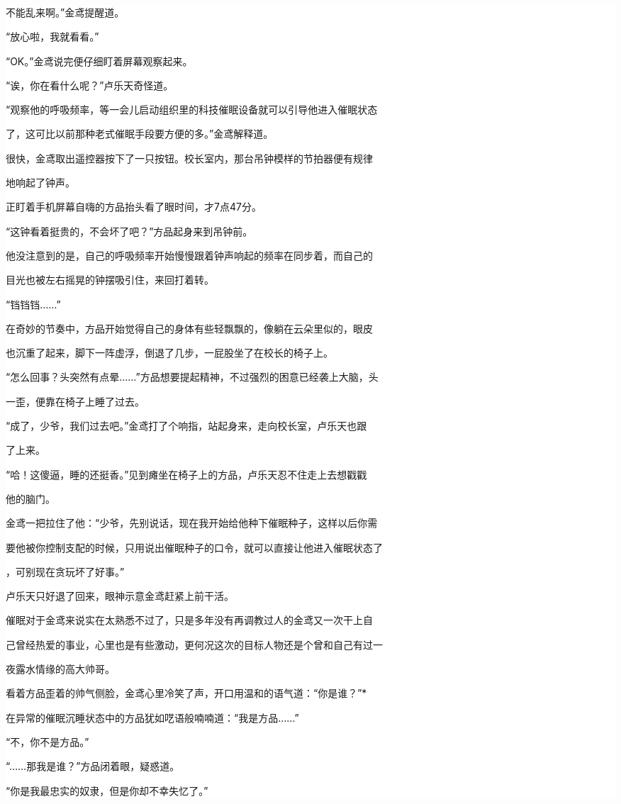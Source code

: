 不能乱来啊。”金鸢提醒道。

“放心啦，我就看看。”

“OK。”金鸢说完便仔细盯着屏幕观察起来。

“诶，你在看什么呢？”卢乐天奇怪道。

“观察他的呼吸频率，等一会儿启动组织里的科技催眠设备就可以引导他进入催眠状态

了，这可比以前那种老式催眠手段要方便的多。”金鸢解释道。

很快，金鸢取出遥控器按下了一只按钮。校长室内，那台吊钟模样的节拍器便有规律

地响起了钟声。

正盯着手机屏幕自嗨的方品抬头看了眼时间，才7点47分。

“这钟看着挺贵的，不会坏了吧？”方品起身来到吊钟前。

他没注意到的是，自己的呼吸频率开始慢慢跟着钟声响起的频率在同步着，而自己的

目光也被左右摇晃的钟摆吸引住，来回打着转。

“铛铛铛……”

在奇妙的节奏中，方品开始觉得自己的身体有些轻飘飘的，像躺在云朵里似的，眼皮

也沉重了起来，脚下一阵虚浮，倒退了几步，一屁股坐了在校长的椅子上。

“怎么回事？头突然有点晕……”方品想要提起精神，不过强烈的困意已经袭上大脑，头

一歪，便靠在椅子上睡了过去。

“成了，少爷，我们过去吧。”金鸢打了个响指，站起身来，走向校长室，卢乐天也跟

了上来。

“哈！这傻逼，睡的还挺香。”见到瘫坐在椅子上的方品，卢乐天忍不住走上去想戳戳

他的脑门。

金鸢一把拉住了他：“少爷，先别说话，现在我开始给他种下催眠种子，这样以后你需

要他被你控制支配的时候，只用说出催眠种子的口令，就可以直接让他进入催眠状态了

，可别现在贪玩坏了好事。”

卢乐天只好退了回来，眼神示意金鸢赶紧上前干活。

催眠对于金鸢来说实在太熟悉不过了，只是多年没有再调教过人的金鸢又一次干上自

己曾经热爱的事业，心里也是有些激动，更何况这次的目标人物还是个曾和自己有过一

夜露水情缘的高大帅哥。

看着方品歪着的帅气侧脸，金鸢心里冷笑了声，开口用温和的语气道：“你是谁？”*

在异常的催眠沉睡状态中的方品犹如呓语般喃喃道：“我是方品……”

“不，你不是方品。”

“……那我是谁？”方品闭着眼，疑惑道。

“你是我最忠实的奴隶，但是你却不幸失忆了。”
